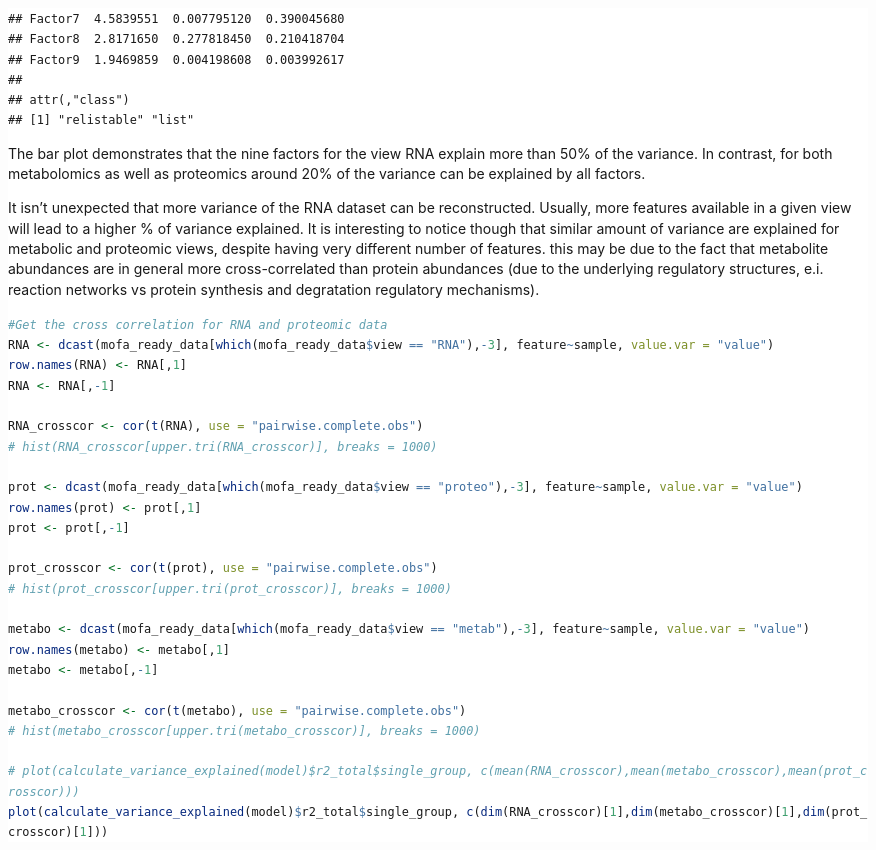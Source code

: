     ## Factor7  4.5839551  0.007795120  0.390045680
    ## Factor8  2.8171650  0.277818450  0.210418704
    ## Factor9  1.9469859  0.004198608  0.003992617
    ## 
    ## attr(,"class")
    ## [1] "relistable" "list"

The bar plot demonstrates that the nine factors for the view RNA explain
more than 50% of the variance. In contrast, for both metabolomics as
well as proteomics around 20% of the variance can be explained by all
factors.

It isn’t unexpected that more variance of the RNA dataset can be
reconstructed. Usually, more features available in a given view will
lead to a higher % of variance explained. It is interesting to notice
though that similar amount of variance are explained for metabolic and
proteomic views, despite having very different number of features. this
may be due to the fact that metabolite abundances are in general more
cross-correlated than protein abundances (due to the underlying
regulatory structures, e.i. reaction networks vs protein synthesis and
degratation regulatory mechanisms).

``` r
#Get the cross correlation for RNA and proteomic data
RNA <- dcast(mofa_ready_data[which(mofa_ready_data$view == "RNA"),-3], feature~sample, value.var = "value")
row.names(RNA) <- RNA[,1]
RNA <- RNA[,-1]

RNA_crosscor <- cor(t(RNA), use = "pairwise.complete.obs")
# hist(RNA_crosscor[upper.tri(RNA_crosscor)], breaks = 1000)

prot <- dcast(mofa_ready_data[which(mofa_ready_data$view == "proteo"),-3], feature~sample, value.var = "value")
row.names(prot) <- prot[,1]
prot <- prot[,-1]

prot_crosscor <- cor(t(prot), use = "pairwise.complete.obs")
# hist(prot_crosscor[upper.tri(prot_crosscor)], breaks = 1000)

metabo <- dcast(mofa_ready_data[which(mofa_ready_data$view == "metab"),-3], feature~sample, value.var = "value")
row.names(metabo) <- metabo[,1]
metabo <- metabo[,-1]

metabo_crosscor <- cor(t(metabo), use = "pairwise.complete.obs")
# hist(metabo_crosscor[upper.tri(metabo_crosscor)], breaks = 1000)

# plot(calculate_variance_explained(model)$r2_total$single_group, c(mean(RNA_crosscor),mean(metabo_crosscor),mean(prot_crosscor)))
plot(calculate_variance_explained(model)$r2_total$single_group, c(dim(RNA_crosscor)[1],dim(metabo_crosscor)[1],dim(prot_crosscor)[1]))
```
